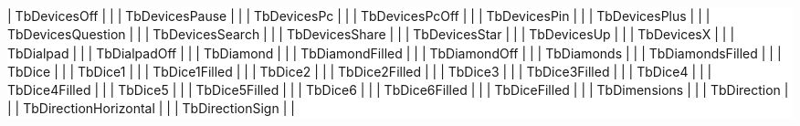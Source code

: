 | TbDevicesOff                       |            |
| TbDevicesPause                     |            |
| TbDevicesPc                        |            |
| TbDevicesPcOff                     |            |
| TbDevicesPin                       |            |
| TbDevicesPlus                      |            |
| TbDevicesQuestion                  |            |
| TbDevicesSearch                    |            |
| TbDevicesShare                     |            |
| TbDevicesStar                      |            |
| TbDevicesUp                        |            |
| TbDevicesX                         |            |
| TbDialpad                          |            |
| TbDialpadOff                       |            |
| TbDiamond                          |            |
| TbDiamondFilled                    |            |
| TbDiamondOff                       |            |
| TbDiamonds                         |            |
| TbDiamondsFilled                   |            |
| TbDice                             |            |
| TbDice1                            |            |
| TbDice1Filled                      |            |
| TbDice2                            |            |
| TbDice2Filled                      |            |
| TbDice3                            |            |
| TbDice3Filled                      |            |
| TbDice4                            |            |
| TbDice4Filled                      |            |
| TbDice5                            |            |
| TbDice5Filled                      |            |
| TbDice6                            |            |
| TbDice6Filled                      |            |
| TbDiceFilled                       |            |
| TbDimensions                       |            |
| TbDirection                        |            |
| TbDirectionHorizontal              |            |
| TbDirectionSign                    |            |